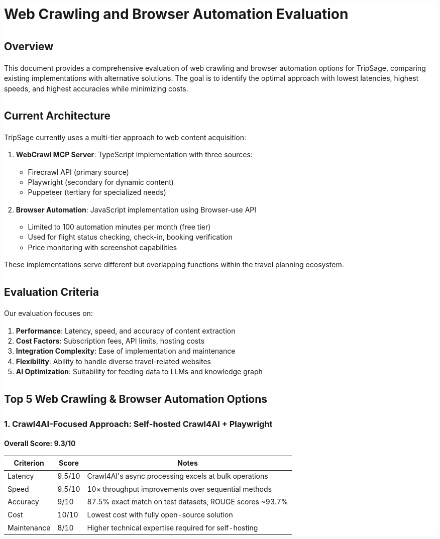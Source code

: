 # Web Crawling and Browser Automation Evaluation

## Overview

This document provides a comprehensive evaluation of web crawling and browser automation options for TripSage, comparing existing implementations with alternative solutions. The goal is to identify the optimal approach with lowest latencies, highest speeds, and highest accuracies while minimizing costs.

## Current Architecture

TripSage currently uses a multi-tier approach to web content acquisition:

1. **WebCrawl MCP Server**: TypeScript implementation with three sources:

   - Firecrawl API (primary source)
   - Playwright (secondary for dynamic content)
   - Puppeteer (tertiary for specialized needs)

2. **Browser Automation**: JavaScript implementation using Browser-use API
   - Limited to 100 automation minutes per month (free tier)
   - Used for flight status checking, check-in, booking verification
   - Price monitoring with screenshot capabilities

These implementations serve different but overlapping functions within the travel planning ecosystem.

## Evaluation Criteria

Our evaluation focuses on:

1. **Performance**: Latency, speed, and accuracy of content extraction
2. **Cost Factors**: Subscription fees, API limits, hosting costs
3. **Integration Complexity**: Ease of implementation and maintenance
4. **Flexibility**: Ability to handle diverse travel-related websites
5. **AI Optimization**: Suitability for feeding data to LLMs and knowledge graph

## Top 5 Web Crawling & Browser Automation Options

### 1. Crawl4AI-Focused Approach: Self-hosted Crawl4AI + Playwright

**Overall Score: 9.3/10**

| Criterion   | Score  | Notes                                                   |
| ----------- | ------ | ------------------------------------------------------- |
| Latency     | 9.5/10 | Crawl4AI's async processing excels at bulk operations   |
| Speed       | 9.5/10 | 10× throughput improvements over sequential methods     |
| Accuracy    | 9/10   | 87.5% exact match on test datasets, ROUGE scores ~93.7% |
| Cost        | 10/10  | Lowest cost with fully open-source solution             |
| Maintenance | 8/10   | Higher technical expertise required for self-hosting    |
